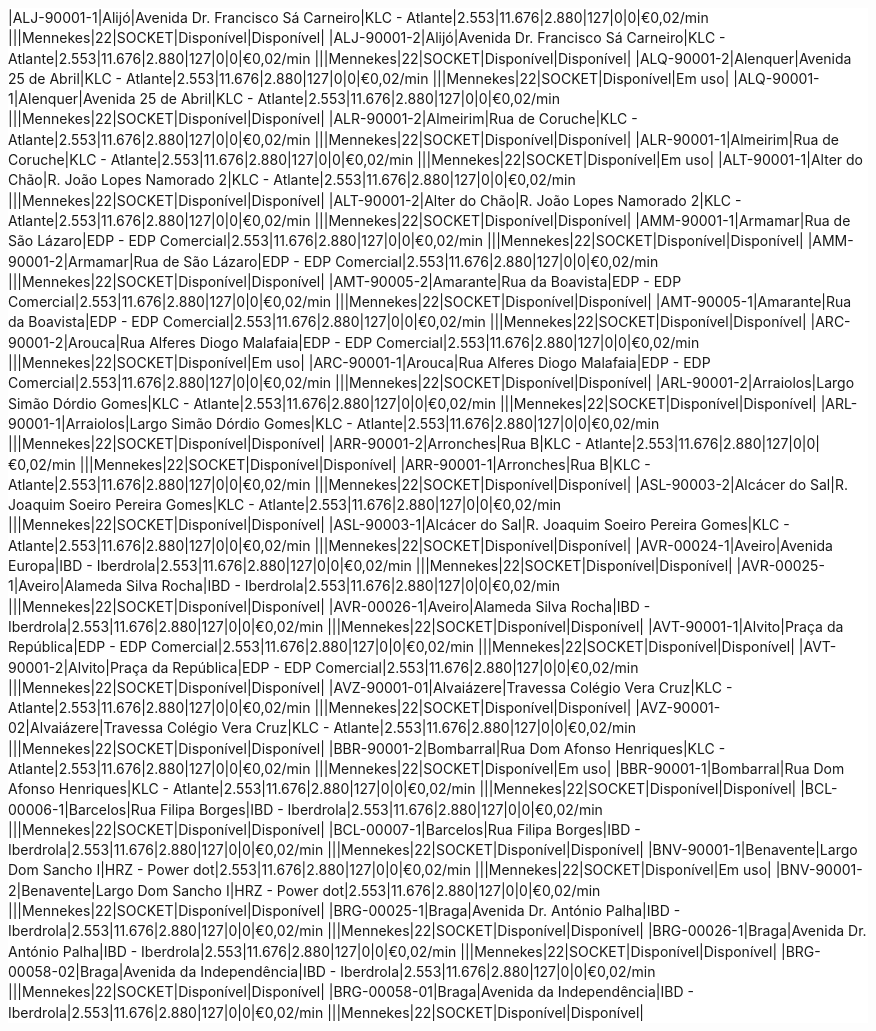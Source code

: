 |ALJ-90001-1|Alijó|Avenida Dr. Francisco Sá Carneiro|KLC - Atlante|2.553|11.676|2.880|127|0|0|€0,02/min |||Mennekes|22|SOCKET|Disponível|Disponível|
|ALJ-90001-2|Alijó|Avenida Dr. Francisco Sá Carneiro|KLC - Atlante|2.553|11.676|2.880|127|0|0|€0,02/min |||Mennekes|22|SOCKET|Disponível|Disponível|
|ALQ-90001-2|Alenquer|Avenida 25 de Abril|KLC - Atlante|2.553|11.676|2.880|127|0|0|€0,02/min |||Mennekes|22|SOCKET|Disponível|Em uso|
|ALQ-90001-1|Alenquer|Avenida 25 de Abril|KLC - Atlante|2.553|11.676|2.880|127|0|0|€0,02/min |||Mennekes|22|SOCKET|Disponível|Disponível|
|ALR-90001-2|Almeirim|Rua de Coruche|KLC - Atlante|2.553|11.676|2.880|127|0|0|€0,02/min |||Mennekes|22|SOCKET|Disponível|Disponível|
|ALR-90001-1|Almeirim|Rua de Coruche|KLC - Atlante|2.553|11.676|2.880|127|0|0|€0,02/min |||Mennekes|22|SOCKET|Disponível|Em uso|
|ALT-90001-1|Alter do Chão|R. João Lopes Namorado 2|KLC - Atlante|2.553|11.676|2.880|127|0|0|€0,02/min |||Mennekes|22|SOCKET|Disponível|Disponível|
|ALT-90001-2|Alter do Chão|R. João Lopes Namorado 2|KLC - Atlante|2.553|11.676|2.880|127|0|0|€0,02/min |||Mennekes|22|SOCKET|Disponível|Disponível|
|AMM-90001-1|Armamar|Rua de São Lázaro|EDP - EDP Comercial|2.553|11.676|2.880|127|0|0|€0,02/min |||Mennekes|22|SOCKET|Disponível|Disponível|
|AMM-90001-2|Armamar|Rua de São Lázaro|EDP - EDP Comercial|2.553|11.676|2.880|127|0|0|€0,02/min |||Mennekes|22|SOCKET|Disponível|Disponível|
|AMT-90005-2|Amarante|Rua da Boavista|EDP - EDP Comercial|2.553|11.676|2.880|127|0|0|€0,02/min |||Mennekes|22|SOCKET|Disponível|Disponível|
|AMT-90005-1|Amarante|Rua da Boavista|EDP - EDP Comercial|2.553|11.676|2.880|127|0|0|€0,02/min |||Mennekes|22|SOCKET|Disponível|Disponível|
|ARC-90001-2|Arouca|Rua Alferes Diogo Malafaia|EDP - EDP Comercial|2.553|11.676|2.880|127|0|0|€0,02/min |||Mennekes|22|SOCKET|Disponível|Em uso|
|ARC-90001-1|Arouca|Rua Alferes Diogo Malafaia|EDP - EDP Comercial|2.553|11.676|2.880|127|0|0|€0,02/min |||Mennekes|22|SOCKET|Disponível|Disponível|
|ARL-90001-2|Arraiolos|Largo Simão Dórdio Gomes|KLC - Atlante|2.553|11.676|2.880|127|0|0|€0,02/min |||Mennekes|22|SOCKET|Disponível|Disponível|
|ARL-90001-1|Arraiolos|Largo Simão Dórdio Gomes|KLC - Atlante|2.553|11.676|2.880|127|0|0|€0,02/min |||Mennekes|22|SOCKET|Disponível|Disponível|
|ARR-90001-2|Arronches|Rua B|KLC - Atlante|2.553|11.676|2.880|127|0|0|€0,02/min |||Mennekes|22|SOCKET|Disponível|Disponível|
|ARR-90001-1|Arronches|Rua B|KLC - Atlante|2.553|11.676|2.880|127|0|0|€0,02/min |||Mennekes|22|SOCKET|Disponível|Disponível|
|ASL-90003-2|Alcácer do Sal|R. Joaquim Soeiro Pereira Gomes|KLC - Atlante|2.553|11.676|2.880|127|0|0|€0,02/min |||Mennekes|22|SOCKET|Disponível|Disponível|
|ASL-90003-1|Alcácer do Sal|R. Joaquim Soeiro Pereira Gomes|KLC - Atlante|2.553|11.676|2.880|127|0|0|€0,02/min |||Mennekes|22|SOCKET|Disponível|Disponível|
|AVR-00024-1|Aveiro|Avenida Europa|IBD - Iberdrola|2.553|11.676|2.880|127|0|0|€0,02/min |||Mennekes|22|SOCKET|Disponível|Disponível|
|AVR-00025-1|Aveiro|Alameda Silva Rocha|IBD - Iberdrola|2.553|11.676|2.880|127|0|0|€0,02/min |||Mennekes|22|SOCKET|Disponível|Disponível|
|AVR-00026-1|Aveiro|Alameda Silva Rocha|IBD - Iberdrola|2.553|11.676|2.880|127|0|0|€0,02/min |||Mennekes|22|SOCKET|Disponível|Disponível|
|AVT-90001-1|Alvito|Praça da República|EDP - EDP Comercial|2.553|11.676|2.880|127|0|0|€0,02/min |||Mennekes|22|SOCKET|Disponível|Disponível|
|AVT-90001-2|Alvito|Praça da República|EDP - EDP Comercial|2.553|11.676|2.880|127|0|0|€0,02/min |||Mennekes|22|SOCKET|Disponível|Disponível|
|AVZ-90001-01|Alvaiázere|Travessa Colégio Vera Cruz|KLC - Atlante|2.553|11.676|2.880|127|0|0|€0,02/min |||Mennekes|22|SOCKET|Disponível|Disponível|
|AVZ-90001-02|Alvaiázere|Travessa Colégio Vera Cruz|KLC - Atlante|2.553|11.676|2.880|127|0|0|€0,02/min |||Mennekes|22|SOCKET|Disponível|Disponível|
|BBR-90001-2|Bombarral|Rua Dom Afonso Henriques|KLC - Atlante|2.553|11.676|2.880|127|0|0|€0,02/min |||Mennekes|22|SOCKET|Disponível|Em uso|
|BBR-90001-1|Bombarral|Rua Dom Afonso Henriques|KLC - Atlante|2.553|11.676|2.880|127|0|0|€0,02/min |||Mennekes|22|SOCKET|Disponível|Disponível|
|BCL-00006-1|Barcelos|Rua Filipa Borges|IBD - Iberdrola|2.553|11.676|2.880|127|0|0|€0,02/min |||Mennekes|22|SOCKET|Disponível|Disponível|
|BCL-00007-1|Barcelos|Rua Filipa Borges|IBD - Iberdrola|2.553|11.676|2.880|127|0|0|€0,02/min |||Mennekes|22|SOCKET|Disponível|Disponível|
|BNV-90001-1|Benavente|Largo Dom Sancho I|HRZ - Power dot|2.553|11.676|2.880|127|0|0|€0,02/min |||Mennekes|22|SOCKET|Disponível|Em uso|
|BNV-90001-2|Benavente|Largo Dom Sancho I|HRZ - Power dot|2.553|11.676|2.880|127|0|0|€0,02/min |||Mennekes|22|SOCKET|Disponível|Disponível|
|BRG-00025-1|Braga|Avenida Dr. António Palha|IBD - Iberdrola|2.553|11.676|2.880|127|0|0|€0,02/min |||Mennekes|22|SOCKET|Disponível|Disponível|
|BRG-00026-1|Braga|Avenida Dr. António Palha|IBD - Iberdrola|2.553|11.676|2.880|127|0|0|€0,02/min |||Mennekes|22|SOCKET|Disponível|Disponível|
|BRG-00058-02|Braga|Avenida da Independência|IBD - Iberdrola|2.553|11.676|2.880|127|0|0|€0,02/min |||Mennekes|22|SOCKET|Disponível|Disponível|
|BRG-00058-01|Braga|Avenida da Independência|IBD - Iberdrola|2.553|11.676|2.880|127|0|0|€0,02/min |||Mennekes|22|SOCKET|Disponível|Disponível|